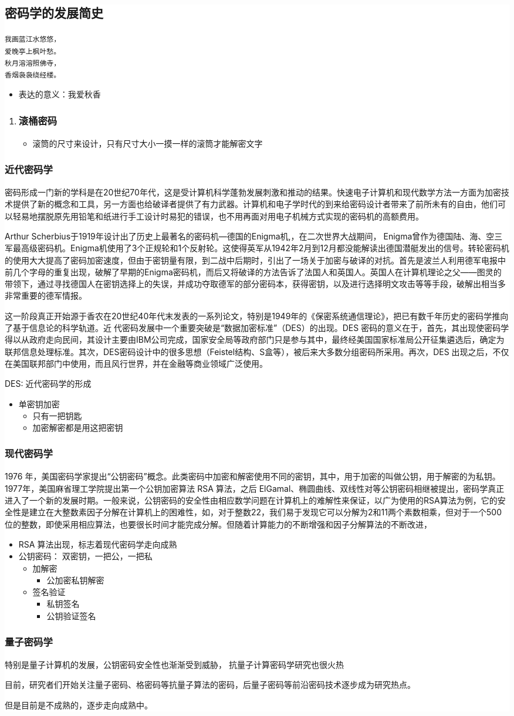 
## 密码学的发展简史

```
我画蓝江水悠悠，
爱晚亭上枫叶愁。
秋月溶溶照佛寺，
香烟袅袅绕经楼。
```
- 表达的意义：我爱秋香

1. ### 滚桶密码
    - 滚筒的尺寸来设计，只有尺寸大小一摸一样的滚筒才能解密文字
### 近代密码学

密码形成一门新的学科是在20世纪70年代，这是受计算机科学蓬勃发展刺激和推动的结果。快速电子计算机和现代数学方法一方面为加密技术提供了新的概念和工具，另一方面也给破译者提供了有力武器。计算机和电子学时代的到来给密码设计者带来了前所未有的自由，他们可以轻易地摆脱原先用铅笔和纸进行手工设计时易犯的错误，也不用再面对用电子机械方式实现的密码机的高额费用。

  
Arthur Scherbius于1919年设计出了历史上最著名的密码机—德国的Enigma机,，在二次世界大战期间， Enigma曾作为德国陆、海、空三军最高级密码机。Enigma机使用了3个正规轮和1个反射轮。这使得英军从1942年2月到12月都没能解读出德国潜艇发出的信号。转轮密码机的使用大大提高了密码加密速度，但由于密钥量有限，到二战中后期时，引出了一场关于加密与破译的对抗。首先是波兰人利用德军电报中前几个字母的重复出现，破解了早期的Enigma密码机，而后又将破译的方法告诉了法国人和英国人。英国人在计算机理论之父——图灵的带领下，通过寻找德国人在密钥选择上的失误，并成功夺取德军的部分密码本，获得密钥，以及进行选择明文攻击等等手段，破解出相当多非常重要的德军情报。

  
这一阶段真正开始源于香农在20世纪40年代末发表的一系列论文，特别是1949年的《保密系统通信理论》，把已有数千年历史的密码学推向了基于信息论的科学轨道。近 代密码发展中一个重要突破是“数据加密标准”（DES）的出现。DES 密码的意义在于，首先，其出现使密码学得以从政府走向民间，其设计主要由IBM公司完成，国家安全局等政府部门只是参与其中，最终经美国国家标准局公开征集遴选后，确定为联邦信息处理标准。其次，DES密码设计中的很多思想（Feistel结构、S盒等），被后来大多数分组密码所采用。再次，DES 出现之后，不仅在美国联邦部门中使用，而且风行世界，并在金融等商业领域广泛使用。

DES: 近代密码学的形成
- 单密钥加密
	- 只有一把钥匙
	- 加密解密都是用这把密钥
### 现代密码学
1976 年，美国密码学家提出“公钥密码”概念。此类密码中加密和解密使用不同的密钥，其中，用于加密的叫做公钥，用于解密的为私钥。1977年，美国麻省理工学院提出第一个公钥加密算法 RSA 算法，之后 ElGamal、椭圆曲线、双线性对等公钥密码相继被提出，密码学真正进入了一个新的发展时期。一般来说，公钥密码的安全性由相应数学问题在计算机上的难解性来保证，以广为使用的RSA算法为例，它的安全性是建立在大整数素因子分解在计算机上的困难性，如，对于整数22，我们易于发现它可以分解为2和11两个素数相乘，但对于一个500位的整数，即使采用相应算法，也要很长时间才能完成分解。但随着计算能力的不断增强和因子分解算法的不断改进，

- RSA 算法出现，标志着现代密码学走向成熟
- 公钥密码： 双密钥，一把公，一把私
	- 加解密
		- 公加密私钥解密
	- 签名验证
		- 私钥签名
		- 公钥验证签名

### 量子密码学

特别是量子计算机的发展，公钥密码安全性也渐渐受到威胁， 抗量子计算密码学研究也很火热

目前，研究者们开始关注量子密码、格密码等抗量子算法的密码，后量子密码等前沿密码技术逐步成为研究热点。

但是目前是不成熟的，逐步走向成熟中。
